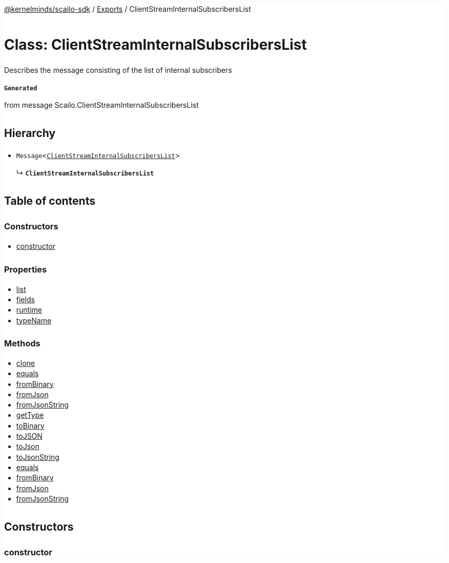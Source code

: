 [@kernelminds/scailo-sdk](../README.md) / [Exports](../modules.md) / ClientStreamInternalSubscribersList

# Class: ClientStreamInternalSubscribersList

Describes the message consisting of the list of internal subscribers

**`Generated`**

from message Scailo.ClientStreamInternalSubscribersList

## Hierarchy

- `Message`\<[`ClientStreamInternalSubscribersList`](ClientStreamInternalSubscribersList.md)\>

  ↳ **`ClientStreamInternalSubscribersList`**

## Table of contents

### Constructors

- [constructor](ClientStreamInternalSubscribersList.md#constructor)

### Properties

- [list](ClientStreamInternalSubscribersList.md#list)
- [fields](ClientStreamInternalSubscribersList.md#fields)
- [runtime](ClientStreamInternalSubscribersList.md#runtime)
- [typeName](ClientStreamInternalSubscribersList.md#typename)

### Methods

- [clone](ClientStreamInternalSubscribersList.md#clone)
- [equals](ClientStreamInternalSubscribersList.md#equals)
- [fromBinary](ClientStreamInternalSubscribersList.md#frombinary)
- [fromJson](ClientStreamInternalSubscribersList.md#fromjson)
- [fromJsonString](ClientStreamInternalSubscribersList.md#fromjsonstring)
- [getType](ClientStreamInternalSubscribersList.md#gettype)
- [toBinary](ClientStreamInternalSubscribersList.md#tobinary)
- [toJSON](ClientStreamInternalSubscribersList.md#tojson)
- [toJson](ClientStreamInternalSubscribersList.md#tojson-1)
- [toJsonString](ClientStreamInternalSubscribersList.md#tojsonstring)
- [equals](ClientStreamInternalSubscribersList.md#equals-1)
- [fromBinary](ClientStreamInternalSubscribersList.md#frombinary-1)
- [fromJson](ClientStreamInternalSubscribersList.md#fromjson-1)
- [fromJsonString](ClientStreamInternalSubscribersList.md#fromjsonstring-1)

## Constructors

### constructor
